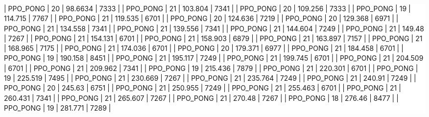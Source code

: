 | PPO_PONG  |       20 |  98.6634  |      7333 |
| PPO_PONG  |       21 | 103.804   |      7341 |
| PPO_PONG  |       20 | 109.256   |      7333 |
| PPO_PONG  |       19 | 114.715   |      7767 |
| PPO_PONG  |       21 | 119.535   |      6701 |
| PPO_PONG  |       20 | 124.636   |      7219 |
| PPO_PONG  |       20 | 129.368   |      6971 |
| PPO_PONG  |       21 | 134.558   |      7341 |
| PPO_PONG  |       21 | 139.556   |      7341 |
| PPO_PONG  |       21 | 144.604   |      7249 |
| PPO_PONG  |       21 | 149.48    |      7267 |
| PPO_PONG  |       21 | 154.131   |      6701 |
| PPO_PONG  |       21 | 158.903   |      6879 |
| PPO_PONG  |       21 | 163.897   |      7157 |
| PPO_PONG  |       21 | 168.965   |      7175 |
| PPO_PONG  |       21 | 174.036   |      6701 |
| PPO_PONG  |       20 | 179.371   |      6977 |
| PPO_PONG  |       21 | 184.458   |      6701 |
| PPO_PONG  |       19 | 190.158   |      8451 |
| PPO_PONG  |       21 | 195.117   |      7249 |
| PPO_PONG  |       21 | 199.745   |      6701 |
| PPO_PONG  |       21 | 204.509   |      6701 |
| PPO_PONG  |       21 | 209.962   |      7341 |
| PPO_PONG  |       19 | 215.436   |      7879 |
| PPO_PONG  |       21 | 220.301   |      6701 |
| PPO_PONG  |       19 | 225.519   |      7495 |
| PPO_PONG  |       21 | 230.669   |      7267 |
| PPO_PONG  |       21 | 235.764   |      7249 |
| PPO_PONG  |       21 | 240.91    |      7249 |
| PPO_PONG  |       20 | 245.63    |      6751 |
| PPO_PONG  |       21 | 250.955   |      7249 |
| PPO_PONG  |       21 | 255.463   |      6701 |
| PPO_PONG  |       21 | 260.431   |      7341 |
| PPO_PONG  |       21 | 265.607   |      7267 |
| PPO_PONG  |       21 | 270.48    |      7267 |
| PPO_PONG  |       18 | 276.46    |      8477 |
| PPO_PONG  |       19 | 281.771   |      7289 |